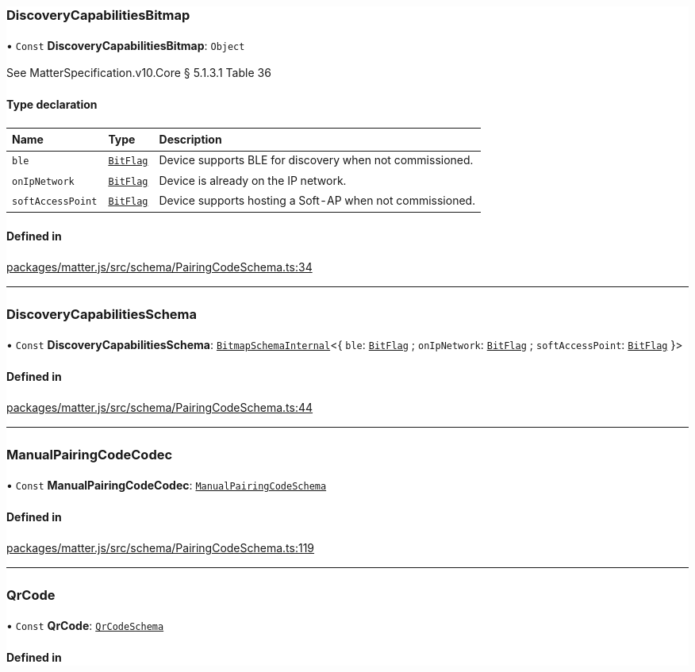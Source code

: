 ### DiscoveryCapabilitiesBitmap

• `Const` **DiscoveryCapabilitiesBitmap**: `Object`

See MatterSpecification.v10.Core § 5.1.3.1 Table 36

#### Type declaration

| Name | Type | Description |
| :------ | :------ | :------ |
| `ble` | [`BitFlag`](schema_export.md#bitflag) | Device supports BLE for discovery when not commissioned. |
| `onIpNetwork` | [`BitFlag`](schema_export.md#bitflag) | Device is already on the IP network. |
| `softAccessPoint` | [`BitFlag`](schema_export.md#bitflag) | Device supports hosting a Soft-AP when not commissioned. |

#### Defined in

[packages/matter.js/src/schema/PairingCodeSchema.ts:34](https://github.com/project-chip/matter.js/blob/6d3b6a5d957d88a9231d6ecab4bb41f8133112be/packages/matter.js/src/schema/PairingCodeSchema.ts#L34)

___

### DiscoveryCapabilitiesSchema

• `Const` **DiscoveryCapabilitiesSchema**: [`BitmapSchemaInternal`](../classes/schema_export.BitmapSchemaInternal.md)\<\{ `ble`: [`BitFlag`](schema_export.md#bitflag) ; `onIpNetwork`: [`BitFlag`](schema_export.md#bitflag) ; `softAccessPoint`: [`BitFlag`](schema_export.md#bitflag)  }\>

#### Defined in

[packages/matter.js/src/schema/PairingCodeSchema.ts:44](https://github.com/project-chip/matter.js/blob/6d3b6a5d957d88a9231d6ecab4bb41f8133112be/packages/matter.js/src/schema/PairingCodeSchema.ts#L44)

___

### ManualPairingCodeCodec

• `Const` **ManualPairingCodeCodec**: [`ManualPairingCodeSchema`](../classes/schema_export._internal_.ManualPairingCodeSchema.md)

#### Defined in

[packages/matter.js/src/schema/PairingCodeSchema.ts:119](https://github.com/project-chip/matter.js/blob/6d3b6a5d957d88a9231d6ecab4bb41f8133112be/packages/matter.js/src/schema/PairingCodeSchema.ts#L119)

___

### QrCode

• `Const` **QrCode**: [`QrCodeSchema`](../classes/schema_export.QrCodeSchema.md)

#### Defined in
